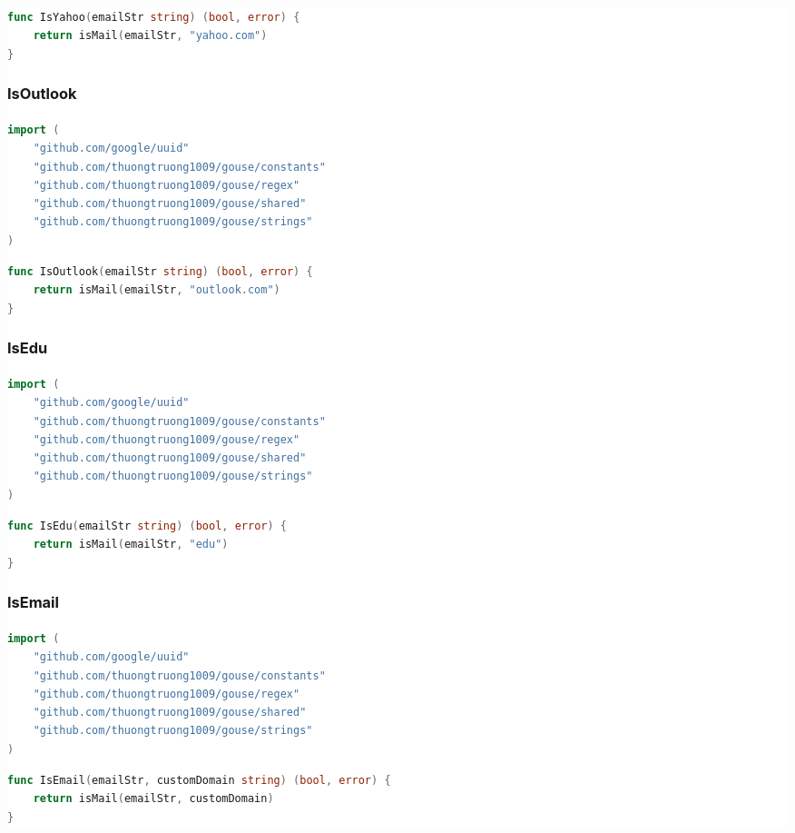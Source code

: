```go
func IsYahoo(emailStr string) (bool, error) {
	return isMail(emailStr, "yahoo.com")
}
```

### IsOutlook
```go
import (
	"github.com/google/uuid"
	"github.com/thuongtruong1009/gouse/constants"
	"github.com/thuongtruong1009/gouse/regex"
	"github.com/thuongtruong1009/gouse/shared"
	"github.com/thuongtruong1009/gouse/strings"
)
```

```go
func IsOutlook(emailStr string) (bool, error) {
	return isMail(emailStr, "outlook.com")
}
```

### IsEdu
```go
import (
	"github.com/google/uuid"
	"github.com/thuongtruong1009/gouse/constants"
	"github.com/thuongtruong1009/gouse/regex"
	"github.com/thuongtruong1009/gouse/shared"
	"github.com/thuongtruong1009/gouse/strings"
)
```

```go
func IsEdu(emailStr string) (bool, error) {
	return isMail(emailStr, "edu")
}
```

### IsEmail
```go
import (
	"github.com/google/uuid"
	"github.com/thuongtruong1009/gouse/constants"
	"github.com/thuongtruong1009/gouse/regex"
	"github.com/thuongtruong1009/gouse/shared"
	"github.com/thuongtruong1009/gouse/strings"
)
```

```go
func IsEmail(emailStr, customDomain string) (bool, error) {
	return isMail(emailStr, customDomain)
}
```
